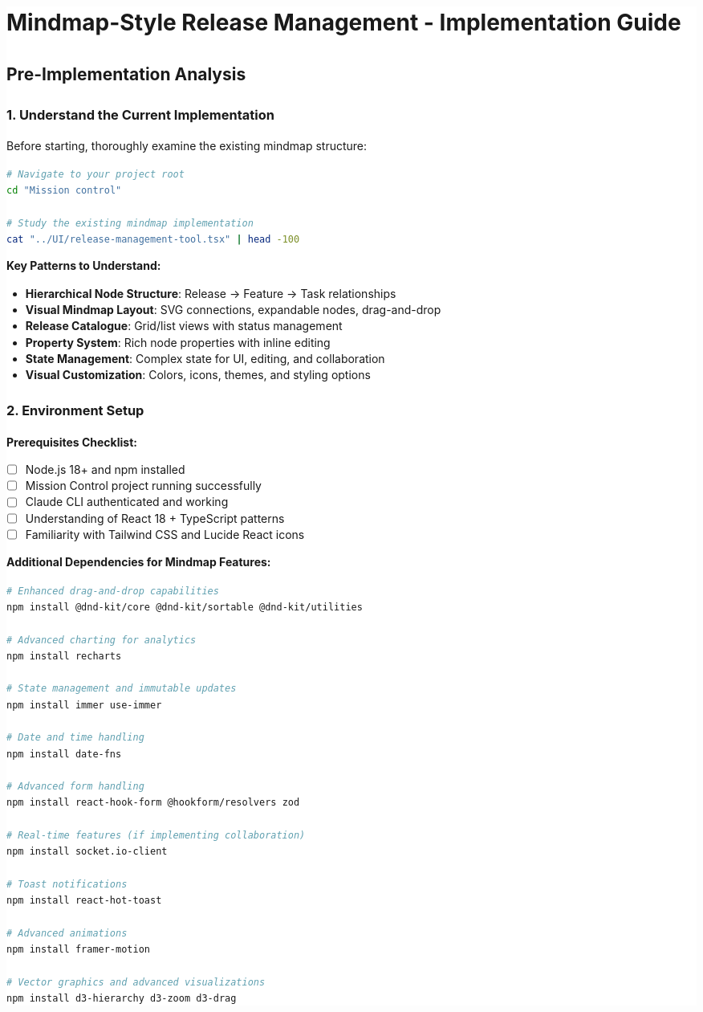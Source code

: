 # Mindmap-Style Release Management - Implementation Guide

## Pre-Implementation Analysis

### 1. Understand the Current Implementation
Before starting, thoroughly examine the existing mindmap structure:

```bash
# Navigate to your project root
cd "Mission control"

# Study the existing mindmap implementation
cat "../UI/release-management-tool.tsx" | head -100
```

**Key Patterns to Understand:**
- **Hierarchical Node Structure**: Release → Feature → Task relationships
- **Visual Mindmap Layout**: SVG connections, expandable nodes, drag-and-drop
- **Release Catalogue**: Grid/list views with status management
- **Property System**: Rich node properties with inline editing
- **State Management**: Complex state for UI, editing, and collaboration
- **Visual Customization**: Colors, icons, themes, and styling options

### 2. Environment Setup

**Prerequisites Checklist:**
- [ ] Node.js 18+ and npm installed
- [ ] Mission Control project running successfully
- [ ] Claude CLI authenticated and working
- [ ] Understanding of React 18 + TypeScript patterns
- [ ] Familiarity with Tailwind CSS and Lucide React icons

**Additional Dependencies for Mindmap Features:**
```bash
# Enhanced drag-and-drop capabilities
npm install @dnd-kit/core @dnd-kit/sortable @dnd-kit/utilities

# Advanced charting for analytics
npm install recharts

# State management and immutable updates
npm install immer use-immer

# Date and time handling
npm install date-fns

# Advanced form handling
npm install react-hook-form @hookform/resolvers zod

# Real-time features (if implementing collaboration)
npm install socket.io-client

# Toast notifications
npm install react-hot-toast

# Advanced animations
npm install framer-motion

# Vector graphics and advanced visualizations
npm install d3-hierarchy d3-zoom d3-drag
```
